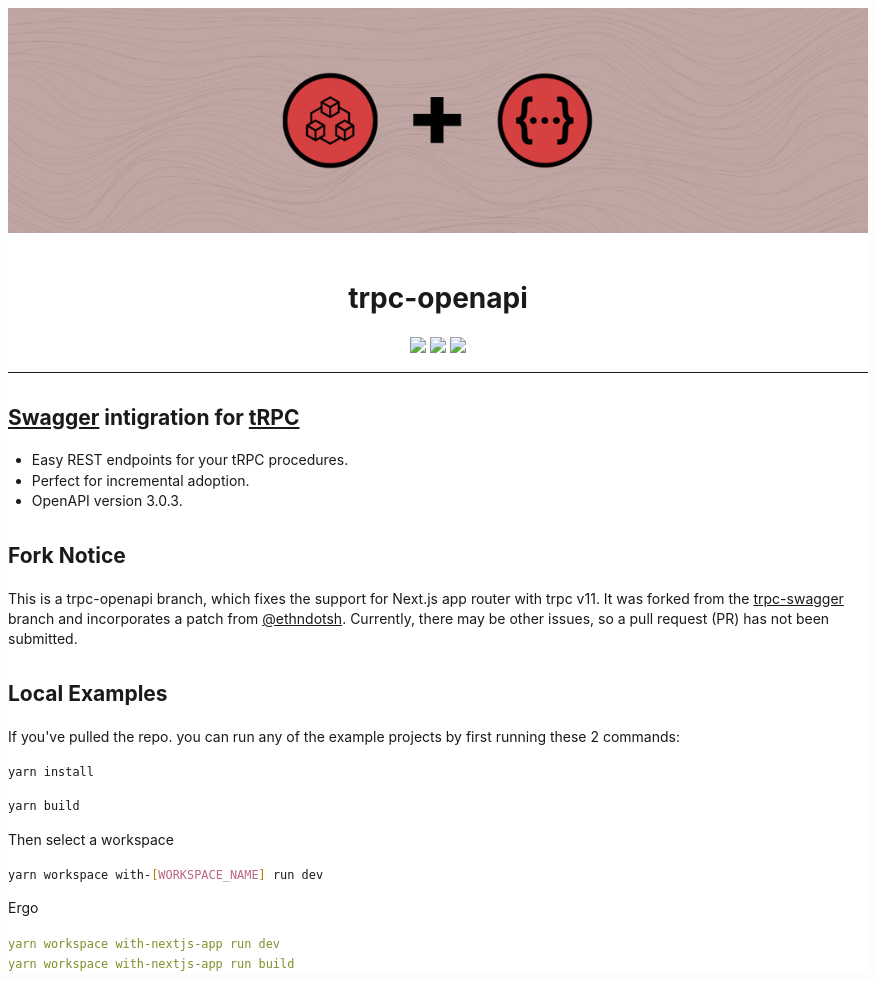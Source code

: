 ![trpc-openapi](assets/trpc-swagger-readme.png)

<div align="center">
  <h1>trpc-openapi</h1>
  <a href="https://www.npmjs.com/package/trpc-swagger"><img src="https://img.shields.io/npm/v/trpc-swagger.svg?style=flat&color=brightgreen" target="_blank" /></a>
  <a href="./LICENSE"><img src="https://img.shields.io/badge/license-MIT-black" /></a>
  <a href="https://trpc.io/discord" target="_blank"><img src="https://img.shields.io/badge/chat-discord-blue.svg" /></a>
  <br />
  <hr />
</div>


## **[Swagger](https://swagger.io/specification/) intigration for [tRPC](https://trpc.io/)** 

- Easy REST endpoints for your tRPC procedures.
- Perfect for incremental adoption.
- OpenAPI version 3.0.3.

## Fork Notice
This is a trpc-openapi branch, which fixes the support for Next.js app router with trpc v11. It was forked from the [trpc-swagger](https://github.com/Vercjames/package-trpc-swagger/tree/master) branch and incorporates a patch from [@ethndotsh](https://github.com/jlalmes/trpc-openapi/issues/434#issuecomment-1947796449). Currently, there may be other issues, so a pull request (PR) has not been submitted.

## Local Examples
If you've pulled the repo. you can run any of the example projects by first running these 2 commands:
```
yarn install
```
```
yarn build
```
Then select a workspace
```bash
yarn workspace with-[WORKSPACE_NAME] run dev
```
Ergo
```yaml
yarn workspace with-nextjs-app run dev
yarn workspace with-nextjs-app run build
```
